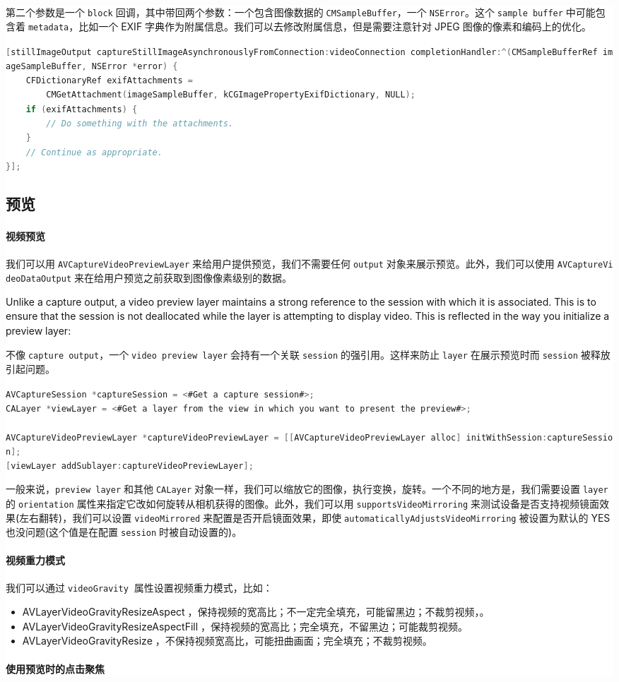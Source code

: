 第二个参数是一个 `block` 回调，其中带回两个参数：一个包含图像数据的 `CMSampleBuffer`，一个 `NSError`。这个 `sample buffer` 中可能包含着 `metadata`，比如一个 EXIF 字典作为附属信息。我们可以去修改附属信息，但是需要注意针对 JPEG 图像的像素和编码上的优化。

```objectivec
[stillImageOutput captureStillImageAsynchronouslyFromConnection:videoConnection completionHandler:^(CMSampleBufferRef imageSampleBuffer, NSError *error) {
    CFDictionaryRef exifAttachments =
        CMGetAttachment(imageSampleBuffer, kCGImagePropertyExifDictionary, NULL);
    if (exifAttachments) {
        // Do something with the attachments.
    }
    // Continue as appropriate.
}];
```

## 预览

#### 视频预览

我们可以用 `AVCaptureVideoPreviewLayer` 来给用户提供预览，我们不需要任何 `output` 对象来展示预览。此外，我们可以使用 `AVCaptureVideoDataOutput` 来在给用户预览之前获取到图像像素级别的数据。

Unlike a capture output, a video preview layer maintains a strong reference to the session with which it is associated. This is to ensure that the session is not deallocated while the layer is attempting to display video. This is reflected in the way you initialize a preview layer:

不像 `capture output`，一个 `video preview layer` 会持有一个关联 `session` 的强引用。这样来防止 `layer` 在展示预览时而 `session` 被释放引起问题。

```objectivec
AVCaptureSession *captureSession = <#Get a capture session#>;
CALayer *viewLayer = <#Get a layer from the view in which you want to present the preview#>;

AVCaptureVideoPreviewLayer *captureVideoPreviewLayer = [[AVCaptureVideoPreviewLayer alloc] initWithSession:captureSession];
[viewLayer addSublayer:captureVideoPreviewLayer];
```

一般来说，`preview layer` 和其他 `CALayer` 对象一样，我们可以缩放它的图像，执行变换，旋转。一个不同的地方是，我们需要设置 `layer` 的 `orientation` 属性来指定它改如何旋转从相机获得的图像。此外，我们可以用 `supportsVideoMirroring` 来测试设备是否支持视频镜面效果(左右翻转)，我们可以设置 `videoMirrored` 来配置是否开启镜面效果，即使 `automaticallyAdjustsVideoMirroring` 被设置为默认的 YES 也没问题(这个值是在配置 `session` 时被自动设置的)。

#### 视频重力模式

我们可以通过 `videoGravity`
 属性设置视频重力模式，比如：
- AVLayerVideoGravityResizeAspect
，保持视频的宽高比；不一定完全填充，可能留黑边；不裁剪视频，。
- AVLayerVideoGravityResizeAspectFill
，保持视频的宽高比；完全填充，不留黑边；可能裁剪视频。
- AVLayerVideoGravityResize
，不保持视频宽高比，可能扭曲画面；完全填充；不裁剪视频。

#### 使用预览时的点击聚焦
